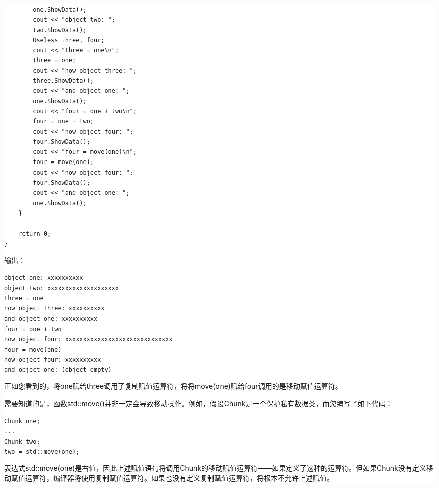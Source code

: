 ```
        one.ShowData();
        cout << "object two: ";
        two.ShowData();
        Useless three, four;
        cout << "three = one\n";
        three = one;
        cout << "now object three: ";
        three.ShowData();
        cout << "and object one: ";
        one.ShowData();
        cout << "four = one + two\n";
        four = one + two;
        cout << "now object four: ";
        four.ShowData();
        cout << "four = move(one)\n";
        four = move(one);
        cout << "now object four: ";
        four.ShowData();
        cout << "and object one: ";
        one.ShowData();
    }

    return 0;
}
```

输出：

```
object one: xxxxxxxxxx
object two: xxxxxxxxxxxxxxxxxxxx
three = one
now object three: xxxxxxxxxx
and object one: xxxxxxxxxx
four = one + two
now object four: xxxxxxxxxxxxxxxxxxxxxxxxxxxxxx
four = move(one)
now object four: xxxxxxxxxx
and object one: (object empty)
```

正如您看到的，将one赋给three调用了复制赋值运算符，将将move(one)赋给four调用的是移动赋值运算符。

需要知道的是，函数std::move()并非一定会导致移动操作。例如，假设Chunk是一个保护私有数据类，而您编写了如下代码：

```
Chunk one;
...
Chunk two;
two = std::move(one);
```

表达式std::move(one)是右值，因此上述赋值语句将调用Chunk的移动赋值运算符——如果定义了这种的运算符。但如果Chunk没有定义移动赋值运算符，编译器将使用复制赋值运算符。如果也没有定义复制赋值运算符，将根本不允许上述赋值。
